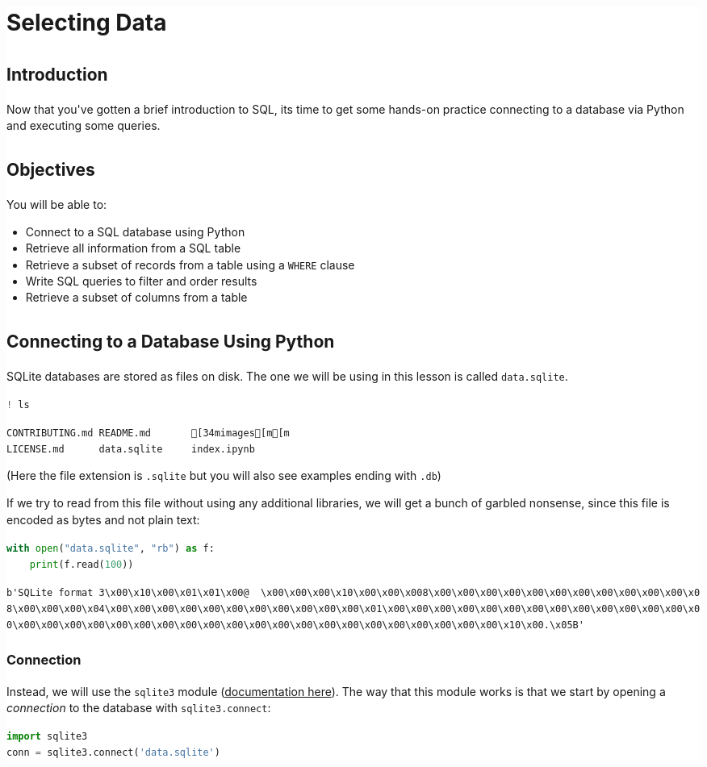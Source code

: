 # Selecting Data

## Introduction

Now that you've gotten a brief introduction to SQL, its time to get some hands-on practice connecting to a database via Python and executing some queries.

## Objectives

You will be able to:
- Connect to a SQL database using Python
- Retrieve all information from a SQL table
- Retrieve a subset of records from a table using a `WHERE` clause
- Write SQL queries to filter and order results
- Retrieve a subset of columns from a table

## Connecting to a Database Using Python

SQLite databases are stored as files on disk. The one we will be using in this lesson is called `data.sqlite`.


```python
! ls
```

    CONTRIBUTING.md README.md       [34mimages[m[m
    LICENSE.md      data.sqlite     index.ipynb


(Here the file extension is `.sqlite` but you will also see examples ending with `.db`)

If we try to read from this file without using any additional libraries, we will get a bunch of garbled nonsense, since this file is encoded as bytes and not plain text:


```python
with open("data.sqlite", "rb") as f:
    print(f.read(100))
```

    b'SQLite format 3\x00\x10\x00\x01\x01\x00@  \x00\x00\x00\x10\x00\x00\x008\x00\x00\x00\x00\x00\x00\x00\x00\x00\x00\x00\x08\x00\x00\x00\x04\x00\x00\x00\x00\x00\x00\x00\x00\x00\x00\x00\x01\x00\x00\x00\x00\x00\x00\x00\x00\x00\x00\x00\x00\x00\x00\x00\x00\x00\x00\x00\x00\x00\x00\x00\x00\x00\x00\x00\x00\x00\x00\x00\x00\x00\x00\x00\x10\x00.\x05B'


### Connection

Instead, we will use the `sqlite3` module ([documentation here](https://docs.python.org/3/library/sqlite3.html)). The way that this module works is that we start by opening a *connection* to the database with `sqlite3.connect`:


```python
import sqlite3 
conn = sqlite3.connect('data.sqlite')
```

